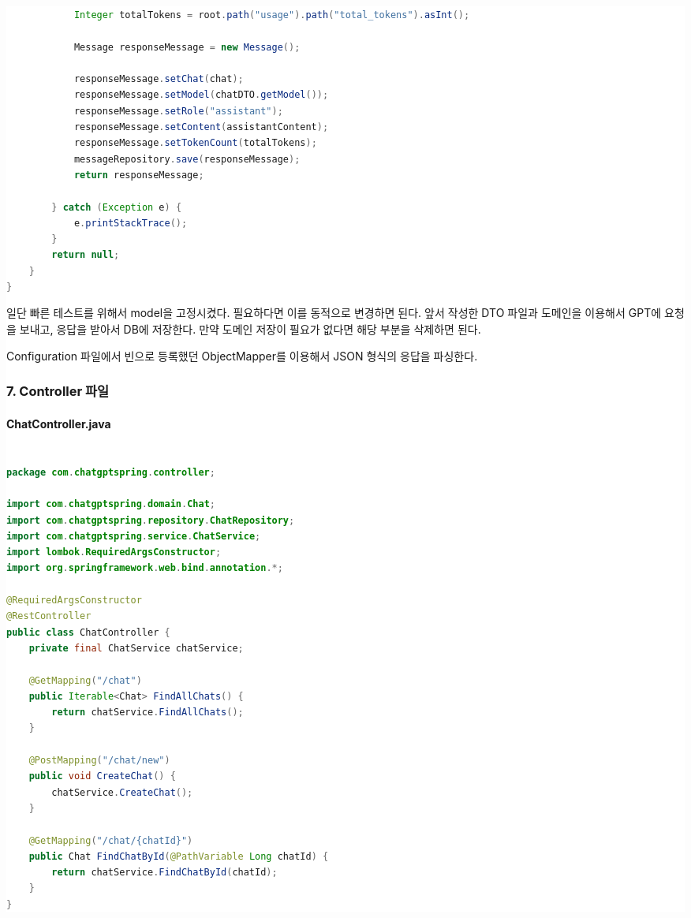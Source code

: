 ~~~ java
            Integer totalTokens = root.path("usage").path("total_tokens").asInt();

            Message responseMessage = new Message();

            responseMessage.setChat(chat);
            responseMessage.setModel(chatDTO.getModel());
            responseMessage.setRole("assistant");
            responseMessage.setContent(assistantContent);
            responseMessage.setTokenCount(totalTokens);
            messageRepository.save(responseMessage);
            return responseMessage;

        } catch (Exception e) {
            e.printStackTrace();
        }
        return null;
    }
}

~~~

일단 빠른 테스트를 위해서 model을 고정시켰다. 필요하다면 이를 동적으로 변경하면 된다. 앞서 작성한 DTO 파일과 도메인을 이용해서 GPT에 요청을 보내고, 응답을 받아서 DB에 저장한다.
만약 도메인 저장이 필요가 없다면 해당 부분을 삭제하면 된다. 

Configuration 파일에서 빈으로 등록했던 ObjectMapper를 이용해서 JSON 형식의 응답을 파싱한다.


### 7. Controller 파일

#### ChatController.java

~~~ java

package com.chatgptspring.controller;

import com.chatgptspring.domain.Chat;
import com.chatgptspring.repository.ChatRepository;
import com.chatgptspring.service.ChatService;
import lombok.RequiredArgsConstructor;
import org.springframework.web.bind.annotation.*;

@RequiredArgsConstructor
@RestController
public class ChatController {
    private final ChatService chatService;

    @GetMapping("/chat")
    public Iterable<Chat> FindAllChats() {
        return chatService.FindAllChats();
    }

    @PostMapping("/chat/new")
    public void CreateChat() {
        chatService.CreateChat();
    }

    @GetMapping("/chat/{chatId}")
    public Chat FindChatById(@PathVariable Long chatId) {
        return chatService.FindChatById(chatId);
    }
}

~~~
